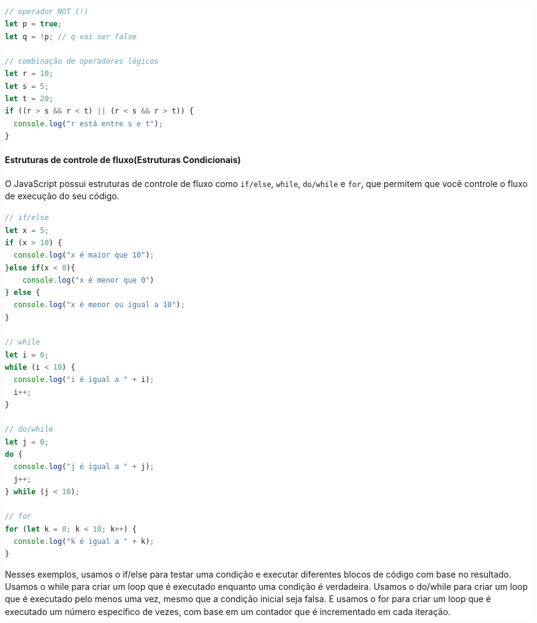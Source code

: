 ```JavaScript
// operador NOT (!)
let p = true;
let q = !p; // q vai ser false

// combinação de operadores lógicos
let r = 10;
let s = 5;
let t = 20;
if ((r > s && r < t) || (r < s && r > t)) {
  console.log("r está entre s e t");
}

```
#### **Estruturas de controle de fluxo(Estruturas Condicionais)**

O JavaScript possui estruturas de controle de fluxo como `if/else`, `while`, `do/while` e `for`, que permitem que você controle o fluxo de execução do seu código.


```JavaScript
// if/else
let x = 5;
if (x > 10) {
  console.log("x é maior que 10");
}else if(x < 0){
    console.log("x é menor que 0")
} else {
  console.log("x é menor ou igual a 10");
}

// while
let i = 0;
while (i < 10) {
  console.log("i é igual a " + i);
  i++;
}

// do/while
let j = 0;
do {
  console.log("j é igual a " + j);
  j++;
} while (j < 10);

// for
for (let k = 0; k < 10; k++) {
  console.log("k é igual a " + k);
}
```
Nesses exemplos, usamos o if/else para testar uma condição e executar diferentes blocos de código com base no resultado. Usamos o while para criar um loop que é executado enquanto uma condição é verdadeira. Usamos o do/while para criar um loop que é executado pelo menos uma vez, mesmo que a condição inicial seja falsa. E usamos o for para criar um loop que é executado um número específico de vezes, com base em um contador que é incrementado em cada iteração.

